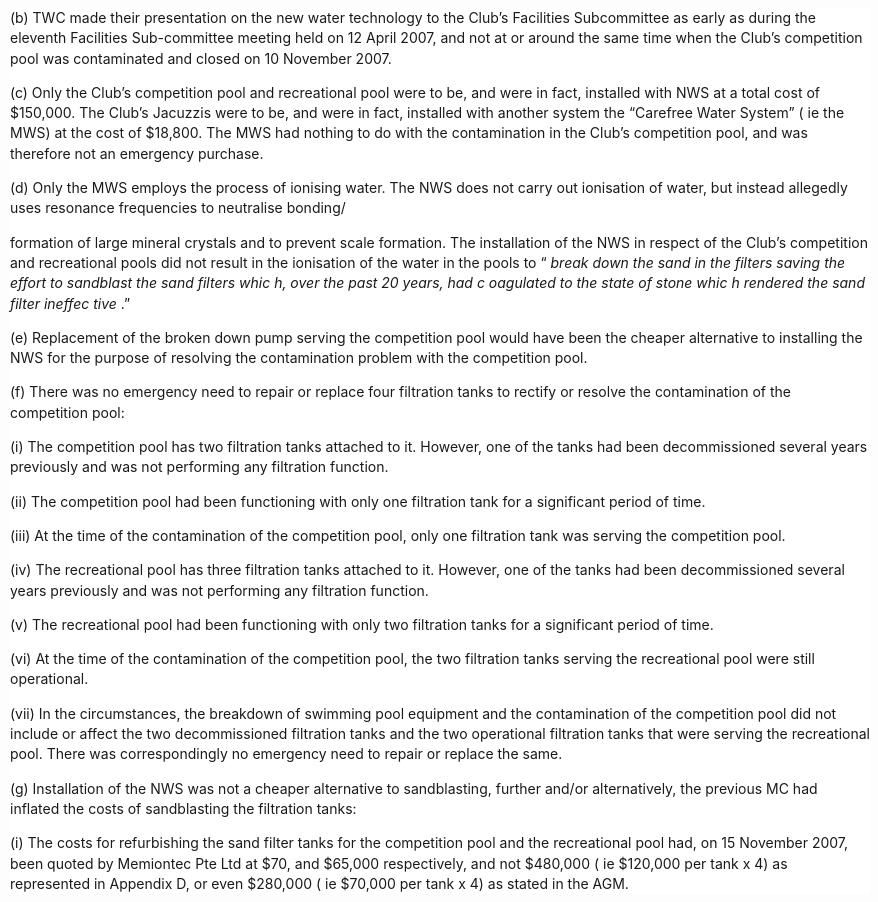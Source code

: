  (b) TWC made their presentation on the new water technology to the Club’s Facilities Subcommittee as early as during the eleventh Facilities Sub-committee meeting held on 12 April 2007, and not at or around the same time when the Club’s competition pool was contaminated and closed on 10 November 2007. 

 (c) Only the Club’s competition pool and recreational pool were to be, and were in fact, installed with NWS at a total cost of $150,000. The Club’s Jacuzzis were to be, and were in fact, installed with another system the “Carefree Water System” ( ie the MWS) at the cost of $18,800. The MWS had nothing to do with the contamination in the Club’s competition pool, and was therefore not an emergency purchase. 

 (d) Only the MWS employs the process of ionising water. The NWS does not carry out ionisation of water, but instead allegedly uses resonance frequencies to neutralise bonding/ 


formation of large mineral crystals and to prevent scale formation. The installation of the NWS in respect of the Club’s competition and recreational pools did not result in the ionisation of the water in the pools to “ _break down the sand in the filters saving the effort to sandblast the sand filters whic h, over the past 20 years, had c oagulated to the state of stone whic h rendered the sand filter ineffec tive_ .” 

(e) Replacement of the broken down pump serving the competition pool would have been the cheaper alternative to installing the NWS for the purpose of resolving the contamination problem with the competition pool. 

(f) There was no emergency need to repair or replace four filtration tanks to rectify or resolve the contamination of the competition pool: 

 (i) The competition pool has two filtration tanks attached to it. However, one of the tanks had been decommissioned several years previously and was not performing any filtration function. 

 (ii) The competition pool had been functioning with only one filtration tank for a significant period of time. 

 (iii) At the time of the contamination of the competition pool, only one filtration tank was serving the competition pool. 

 (iv) The recreational pool has three filtration tanks attached to it. However, one of the tanks had been decommissioned several years previously and was not performing any filtration function. 

 (v) The recreational pool had been functioning with only two filtration tanks for a significant period of time. 

 (vi) At the time of the contamination of the competition pool, the two filtration tanks serving the recreational pool were still operational. 

 (vii) In the circumstances, the breakdown of swimming pool equipment and the contamination of the competition pool did not include or affect the two decommissioned filtration tanks and the two operational filtration tanks that were serving the recreational pool. There was correspondingly no emergency need to repair or replace the same. 

(g) Installation of the NWS was not a cheaper alternative to sandblasting, further and/or alternatively, the previous MC had inflated the costs of sandblasting the filtration tanks: 

 (i) The costs for refurbishing the sand filter tanks for the competition pool and the recreational pool had, on 15 November 2007, been quoted by Memiontec Pte Ltd at $70, and $65,000 respectively, and not $480,000 ( ie $120,000 per tank x 4) as represented in Appendix D, or even $280,000 ( ie $70,000 per tank x 4) as stated in the AGM. 
